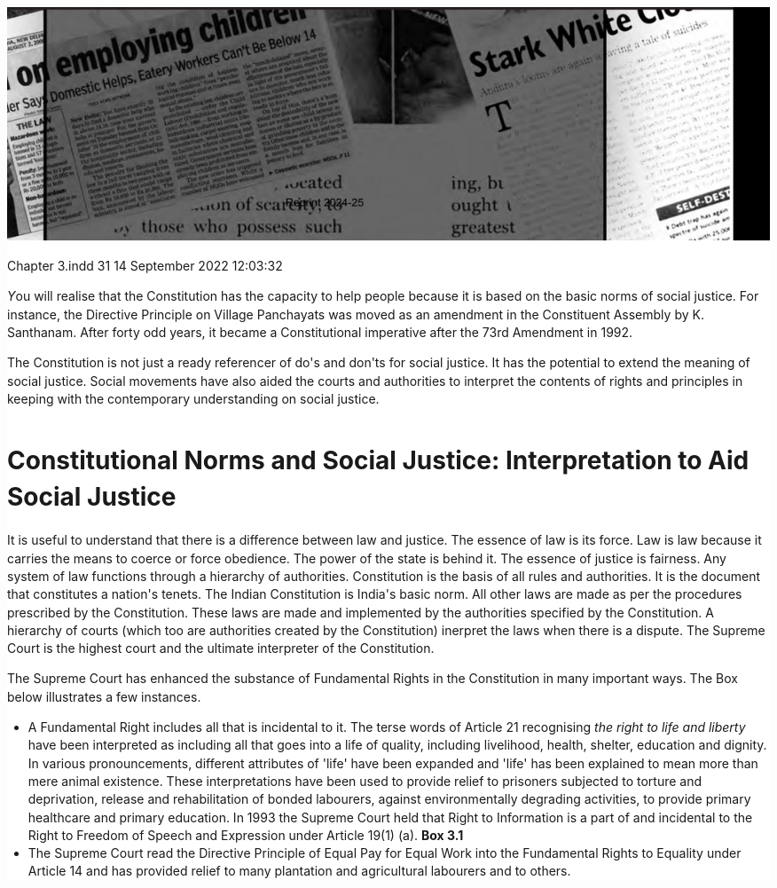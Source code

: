 ![](_page_0_Picture_7.jpeg)

Chapter 3.indd 31 14 September 2022 12:03:32

*Y*ou will realise that the Constitution has the capacity to help people because it is based on the basic norms of social justice. For instance, the Directive Principle on Village Panchayats was moved as an amendment in the Constituent Assembly by K. Santhanam. After forty odd years, it became a Constitutional imperative after the 73rd Amendment in 1992.

The Constitution is not just a ready referencer of do's and don'ts for social justice. It has the potential to extend the meaning of social justice. Social movements have also aided the courts and authorities to interpret the contents of rights and principles in keeping with the contemporary understanding on social justice.

# **Constitutional Norms and Social Justice: Interpretation to Aid Social Justice**

It is useful to understand that there is a difference between law and justice. The essence of law is its force. Law is law because it carries the means to coerce or force obedience. The power of the state is behind it. The essence of justice is fairness. Any system of law functions through a hierarchy of authorities. Constitution is the basis of all rules and authorities. It is the document that constitutes a nation's tenets. The Indian Constitution is India's basic norm. All other laws are made as per the procedures prescribed by the Constitution. These laws are made and implemented by the authorities specified by the Constitution. A hierarchy of courts (which too are authorities created by the Constitution) inerpret the laws when there is a dispute. The Supreme Court is the highest court and the ultimate interpreter of the Constitution.

The Supreme Court has enhanced the substance of Fundamental Rights in the Constitution in many important ways. The Box below illustrates a few instances.

- A Fundamental Right includes all that is incidental to it. The terse words of Article 21 recognising *the right to life and liberty* have been interpreted as including all that goes into a life of quality, including livelihood, health, shelter, education and dignity. In various pronouncements, different attributes of 'life' have been expanded and 'life' has been explained to mean more than mere animal existence. These interpretations have been used to provide relief to prisoners subjected to torture and deprivation, release and rehabilitation of bonded labourers, against environmentally degrading activities, to provide primary healthcare and primary education. In 1993 the Supreme Court held that Right to Information is a part of and incidental to the Right to Freedom of Speech and Expression under Article 19(1) (a). **Box 3.1**
- The Supreme Court read the Directive Principle of Equal Pay for Equal Work into the Fundamental Rights to Equality under Article 14 and has provided relief to many plantation and agricultural labourers and to others.
